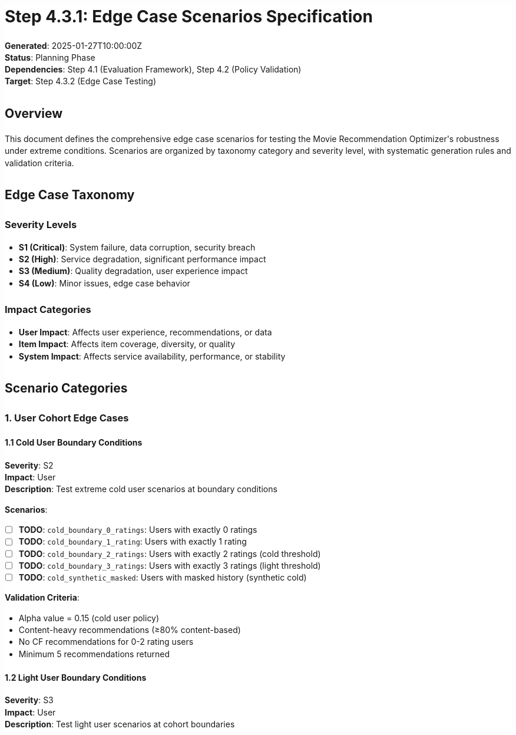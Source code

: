 # Step 4.3.1: Edge Case Scenarios Specification

**Generated**: 2025-01-27T10:00:00Z  
**Status**: Planning Phase  
**Dependencies**: Step 4.1 (Evaluation Framework), Step 4.2 (Policy Validation)  
**Target**: Step 4.3.2 (Edge Case Testing)

## Overview

This document defines the comprehensive edge case scenarios for testing the Movie Recommendation Optimizer's robustness under extreme conditions. Scenarios are organized by taxonomy category and severity level, with systematic generation rules and validation criteria.

## Edge Case Taxonomy

### Severity Levels
- **S1 (Critical)**: System failure, data corruption, security breach
- **S2 (High)**: Service degradation, significant performance impact
- **S3 (Medium)**: Quality degradation, user experience impact
- **S4 (Low)**: Minor issues, edge case behavior

### Impact Categories
- **User Impact**: Affects user experience, recommendations, or data
- **Item Impact**: Affects item coverage, diversity, or quality
- **System Impact**: Affects service availability, performance, or stability

## Scenario Categories

### 1. User Cohort Edge Cases

#### 1.1 Cold User Boundary Conditions
**Severity**: S2  
**Impact**: User  
**Description**: Test extreme cold user scenarios at boundary conditions

**Scenarios**:
- [ ] **TODO**: `cold_boundary_0_ratings`: Users with exactly 0 ratings
- [ ] **TODO**: `cold_boundary_1_rating`: Users with exactly 1 rating
- [ ] **TODO**: `cold_boundary_2_ratings`: Users with exactly 2 ratings (cold threshold)
- [ ] **TODO**: `cold_boundary_3_ratings`: Users with exactly 3 ratings (light threshold)
- [ ] **TODO**: `cold_synthetic_masked`: Users with masked history (synthetic cold)

**Validation Criteria**:
- Alpha value = 0.15 (cold user policy)
- Content-heavy recommendations (≥80% content-based)
- No CF recommendations for 0-2 rating users
- Minimum 5 recommendations returned

#### 1.2 Light User Boundary Conditions
**Severity**: S3  
**Impact**: User  
**Description**: Test light user scenarios at cohort boundaries
